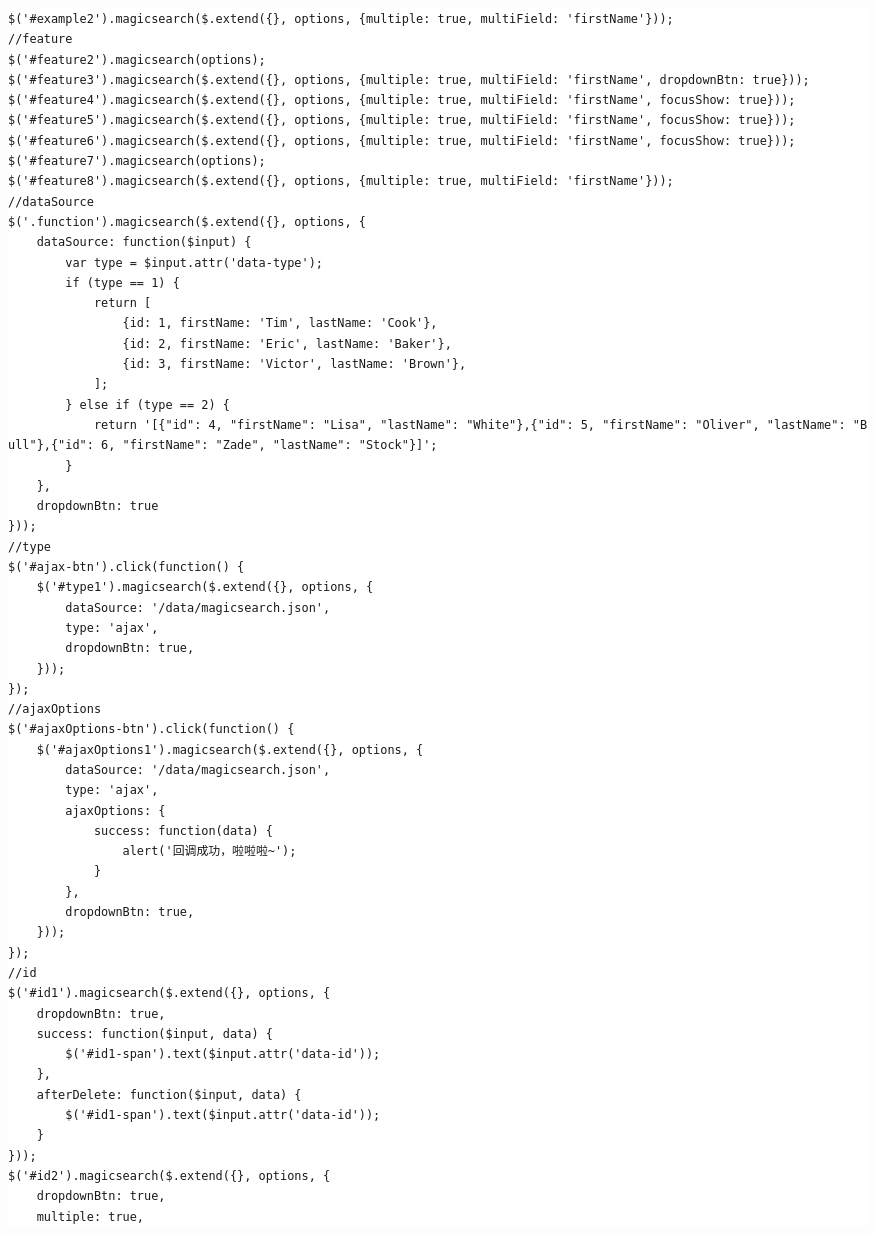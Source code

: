     $('#example2').magicsearch($.extend({}, options, {multiple: true, multiField: 'firstName'}));
    //feature
    $('#feature2').magicsearch(options);
    $('#feature3').magicsearch($.extend({}, options, {multiple: true, multiField: 'firstName', dropdownBtn: true}));
    $('#feature4').magicsearch($.extend({}, options, {multiple: true, multiField: 'firstName', focusShow: true}));
    $('#feature5').magicsearch($.extend({}, options, {multiple: true, multiField: 'firstName', focusShow: true}));
    $('#feature6').magicsearch($.extend({}, options, {multiple: true, multiField: 'firstName', focusShow: true}));
    $('#feature7').magicsearch(options);
    $('#feature8').magicsearch($.extend({}, options, {multiple: true, multiField: 'firstName'}));
    //dataSource
    $('.function').magicsearch($.extend({}, options, {
        dataSource: function($input) {
            var type = $input.attr('data-type');
            if (type == 1) {
                return [
                    {id: 1, firstName: 'Tim', lastName: 'Cook'},
                    {id: 2, firstName: 'Eric', lastName: 'Baker'},
                    {id: 3, firstName: 'Victor', lastName: 'Brown'},
                ];
            } else if (type == 2) {
                return '[{"id": 4, "firstName": "Lisa", "lastName": "White"},{"id": 5, "firstName": "Oliver", "lastName": "Bull"},{"id": 6, "firstName": "Zade", "lastName": "Stock"}]';
            }
        },
        dropdownBtn: true
    }));
    //type
    $('#ajax-btn').click(function() {
        $('#type1').magicsearch($.extend({}, options, {
            dataSource: '/data/magicsearch.json',
            type: 'ajax',
            dropdownBtn: true,
        }));
    });
    //ajaxOptions
    $('#ajaxOptions-btn').click(function() {
        $('#ajaxOptions1').magicsearch($.extend({}, options, {
            dataSource: '/data/magicsearch.json',
            type: 'ajax',
            ajaxOptions: {
                success: function(data) {
                    alert('回调成功，啦啦啦~');
                }
            },
            dropdownBtn: true,
        }));
    });
    //id
    $('#id1').magicsearch($.extend({}, options, {
        dropdownBtn: true,
        success: function($input, data) {
            $('#id1-span').text($input.attr('data-id'));
        },
        afterDelete: function($input, data) {
            $('#id1-span').text($input.attr('data-id'));
        }
    }));
    $('#id2').magicsearch($.extend({}, options, {
        dropdownBtn: true,
        multiple: true,